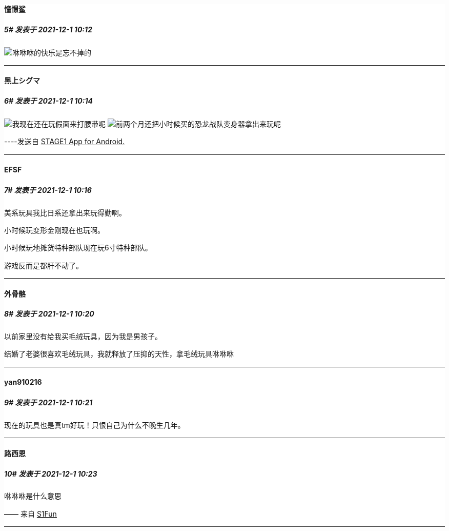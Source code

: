 ####  憧憬鲨  
##### 5#       发表于 2021-12-1 10:12

<img src="https://static.saraba1st.com/image/smiley/face2017/037.png" referrerpolicy="no-referrer">咻咻咻的快乐是忘不掉的

*****

####  黑上シグマ  
##### 6#       发表于 2021-12-1 10:14

<img src="https://static.saraba1st.com/image/smiley/face2017/067.png" referrerpolicy="no-referrer">我现在还在玩假面来打腰带呢
<img src="https://static.saraba1st.com/image/smiley/face2017/067.png" referrerpolicy="no-referrer">前两个月还把小时候买的恐龙战队变身器拿出来玩呢

----发送自 [STAGE1 App for Android.](http://stage1.5j4m.com/?1.37)

*****

####  EFSF  
##### 7#       发表于 2021-12-1 10:16

美系玩具我比日系还拿出来玩得勤啊。

小时候玩变形金刚现在也玩啊。

小时候玩地摊货特种部队现在玩6寸特种部队。

游戏反而是都肝不动了。

*****

####  外骨骼  
##### 8#       发表于 2021-12-1 10:20

以前家里没有给我买毛绒玩具，因为我是男孩子。

结婚了老婆很喜欢毛绒玩具，我就释放了压抑的天性，拿毛绒玩具咻咻咻

*****

####  yan910216  
##### 9#       发表于 2021-12-1 10:21

现在的玩具也是真tm好玩！只恨自己为什么不晚生几年。

*****

####  路西恩  
##### 10#       发表于 2021-12-1 10:23

咻咻咻是什么意思

—— 来自 [S1Fun](https://s1fun.koalcat.com)

*****

